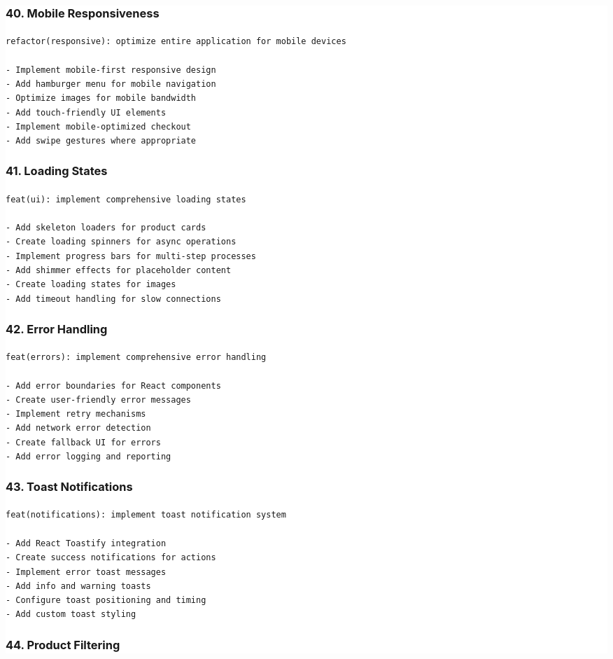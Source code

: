 ### 40. Mobile Responsiveness

```
refactor(responsive): optimize entire application for mobile devices

- Implement mobile-first responsive design
- Add hamburger menu for mobile navigation
- Optimize images for mobile bandwidth
- Add touch-friendly UI elements
- Implement mobile-optimized checkout
- Add swipe gestures where appropriate
```

### 41. Loading States

```
feat(ui): implement comprehensive loading states

- Add skeleton loaders for product cards
- Create loading spinners for async operations
- Implement progress bars for multi-step processes
- Add shimmer effects for placeholder content
- Create loading states for images
- Add timeout handling for slow connections
```

### 42. Error Handling

```
feat(errors): implement comprehensive error handling

- Add error boundaries for React components
- Create user-friendly error messages
- Implement retry mechanisms
- Add network error detection
- Create fallback UI for errors
- Add error logging and reporting
```

### 43. Toast Notifications

```
feat(notifications): implement toast notification system

- Add React Toastify integration
- Create success notifications for actions
- Implement error toast messages
- Add info and warning toasts
- Configure toast positioning and timing
- Add custom toast styling
```

### 44. Product Filtering
